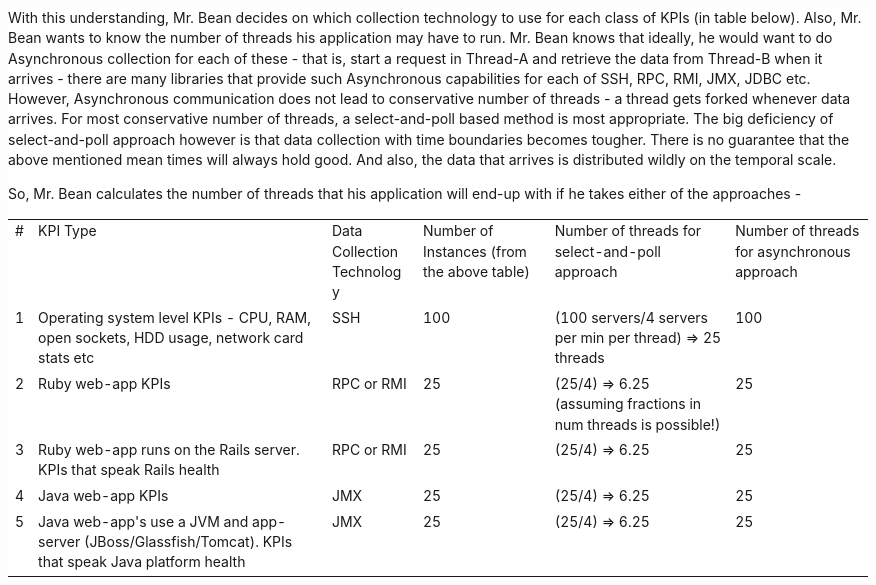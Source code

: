 With this understanding, Mr. Bean decides on which collection technology to use for each class of KPIs (in table below). Also, Mr. Bean wants to know the number of threads his application may have to run. Mr. Bean knows that ideally, he would want to do Asynchronous collection for each of these - that is, start a request in Thread-A and retrieve the data from Thread-B when it arrives - there are many libraries that provide such Asynchronous capabilities for each of SSH, RPC, RMI, JMX, JDBC etc. However, Asynchronous communication does not lead to conservative number of threads - a thread gets forked whenever data arrives. For most conservative number of threads, a select-and-poll based method is most appropriate. The big deficiency of select-and-poll approach however is that data collection with time boundaries becomes tougher. There is no guarantee that the above mentioned mean times will always hold good. And also, the data that arrives is distributed wildly on the temporal scale. 

So, Mr. Bean calculates the number of threads that his application will end-up with if he takes either of the approaches -

<table class="table table-bordered table-striped table-condensed bs-docs-grid">
	<tr>
		<td>#</td>
		<td>KPI Type</td>
		<td>Data Collection Technology</td>
		<td>Number of Instances (from the above table)</td>
		<td>Number of threads for select-and-poll approach</td>
		<td>Number of threads for asynchronous approach</td>
	</tr>
	<tr>
		<td>1</td>
		<td>Operating system level KPIs - CPU, RAM, open sockets, HDD usage, network card stats etc</td>
		<td>SSH</td>
		<td>100</td>
		<td>(100 servers/4 servers per min per thread) => 25 threads</td>
		<td>100</td>
	</tr>
	<tr>
		<td>2</td>
		<td>Ruby web-app KPIs</td>
		<td>RPC or RMI</td>
		<td>25</td>
		<td>(25/4) => 6.25 (assuming fractions in num threads is possible!)</td>
		<td>25</td>
	</tr>
	<tr>
		<td>3</td>
		<td>Ruby web-app runs on the Rails server. KPIs that speak Rails health</td>
		<td>RPC or RMI</td>
		<td>25</td>
		<td>(25/4) => 6.25</td>
		<td>25</td>
	</tr>
	<tr>
		<td>4</td>
		<td>Java web-app KPIs</td>
		<td>JMX</td>
		<td>25</td>
		<td>(25/4) => 6.25</td>
		<td>25</td>
	</tr>
	<tr>
		<td>5</td>
		<td>Java web-app's use a JVM and app-server (JBoss/Glassfish/Tomcat). KPIs that speak Java platform health</td>
		<td>JMX</td>
		<td>25</td>
		<td>(25/4) => 6.25</td>
		<td>25</td>		
	</tr>